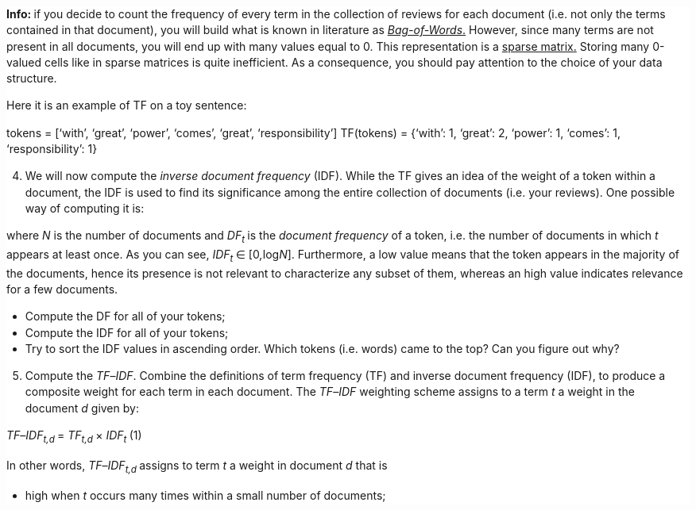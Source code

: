 </ol>

<strong>Info: </strong>if you decide to count the frequency of every term in the collection of reviews for each document (i.e. not only the terms contained in that document), you will build what is known in literature as <a href="https://en.wikipedia.org/wiki/Bag-of-words_model"><em>Bag-of-Words</em></a><a href="https://en.wikipedia.org/wiki/Bag-of-words_model">.</a> However, since many terms are not present in all documents, you will end up with many values equal to 0. This representation is a <a href="https://en.wikipedia.org/wiki/Sparse_matrix">sparse matrix</a><a href="https://en.wikipedia.org/wiki/Sparse_matrix">.</a> Storing many 0-valued cells like in sparse matrices is quite inefficient. As a consequence, you should pay attention to the choice of your data structure.

Here it is an example of TF on a toy sentence:

tokens = [‘with’, ‘great’, ‘power’, ‘comes’, ‘great’, ‘responsibility’] TF(tokens) = {‘with’: 1, ‘great’: 2, ‘power’: 1, ‘comes’: 1, ‘responsibility’: 1}

<ol start="4">

 <li>We will now compute the <em>inverse document frequency </em>(IDF). While the TF gives an idea of the weight of a token within a document, the IDF is used to find its significance among the entire collection of documents (i.e. your reviews). One possible way of computing it is:</li>

</ol>

where <em>N </em>is the number of documents and <em>DF<sub>t </sub></em>is the <em>document frequency </em>of a token, i.e. the number of documents in which <em>t </em>appears at least once. As you can see, <em>IDF<sub>t </sub></em>∈ [0<em>,</em>log<em>N</em>]. Furthermore, a low value means that the token appears in the majority of the documents, hence its presence is not relevant to characterize any subset of them, whereas an high value indicates relevance for a few documents.

<ul>

 <li>Compute the DF for all of your tokens;</li>

 <li>Compute the IDF for all of your tokens;</li>

 <li>Try to sort the IDF values in ascending order. Which tokens (i.e. words) came to the top? Can you figure out why?</li>

</ul>

<ol start="5">

 <li>Compute the <em>TF</em>–<em>IDF</em>. Combine the definitions of term frequency (TF) and inverse document frequency (IDF), to produce a composite weight for each term in each document. The <em>TF</em>–<em>IDF </em>weighting scheme assigns to a term <em>t </em>a weight in the document <em>d </em>given by:</li>

</ol>

<em>TF</em>–<em>IDF<sub>t,d </sub></em>= <em>TF<sub>t,d </sub></em>× <em>IDF<sub>t                                                                                                               </sub></em>(1)

In other words, <em>TF</em>–<em>IDF<sub>t,d </sub></em>assigns to term <em>t </em>a weight in document <em>d </em>that is

<ul>

 <li>high when <em>t </em>occurs many times within a small number of documents;</li>
